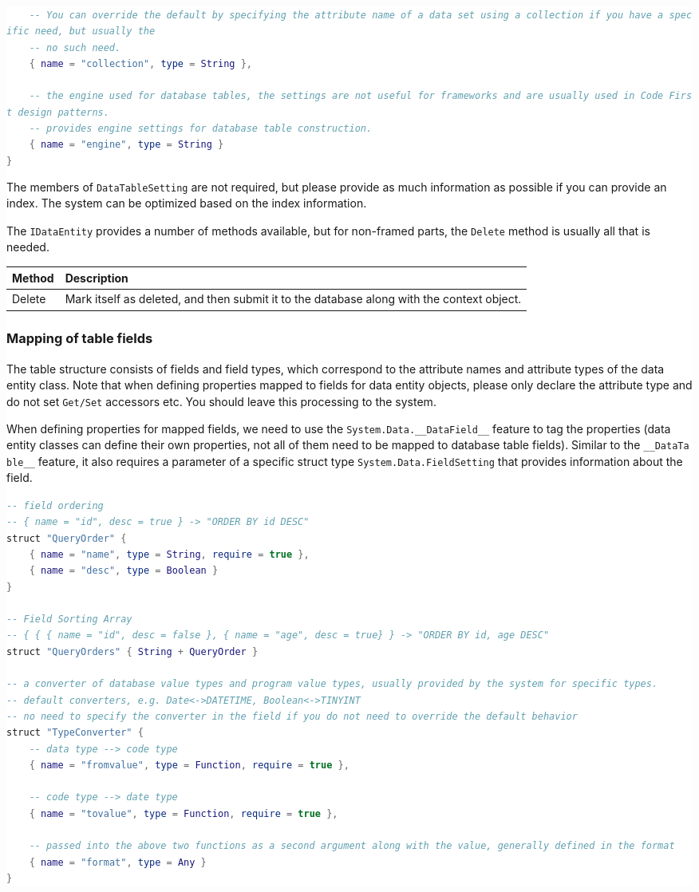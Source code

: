 ```lua
    -- You can override the default by specifying the attribute name of a data set using a collection if you have a specific need, but usually the
    -- no such need.
    { name = "collection", type = String },

    -- the engine used for database tables, the settings are not useful for frameworks and are usually used in Code First design patterns.
    -- provides engine settings for database table construction.
    { name = "engine", type = String }
}
```

The members of `DataTableSetting` are not required, but please provide as much information as possible if you can provide an index. The system can be optimized based on the index information.

The `IDataEntity` provides a number of methods available, but for non-framed parts, the `Delete` method is usually all that is needed.

Method                  | Description
:-----------------------|:-------------------
Delete                  |Mark itself as deleted, and then submit it to the database along with the context object.


### Mapping of table fields

The table structure consists of fields and field types, which correspond to the attribute names and attribute types of the data entity class. Note that when defining properties mapped to fields for data entity objects, please only declare the attribute type and do not set `Get/Set` accessors etc. You should leave this processing to the system.

When defining properties for mapped fields, we need to use the `System.Data.__DataField__` feature to tag the properties (data entity classes can define their own properties, not all of them need to be mapped to database table fields). Similar to the `__DataTable__` feature, it also requires a parameter of a specific struct type `System.Data.FieldSetting` that provides information about the field.

```lua
-- field ordering
-- { name = "id", desc = true } -> "ORDER BY id DESC"
struct "QueryOrder" {
    { name = "name", type = String, require = true },
    { name = "desc", type = Boolean }
}

-- Field Sorting Array
-- { { { name = "id", desc = false }, { name = "age", desc = true} } -> "ORDER BY id, age DESC"
struct "QueryOrders" { String + QueryOrder }

-- a converter of database value types and program value types, usually provided by the system for specific types.
-- default converters, e.g. Date<->DATETIME, Boolean<->TINYINT
-- no need to specify the converter in the field if you do not need to override the default behavior
struct "TypeConverter" {
    -- data type --> code type
    { name = "fromvalue", type = Function, require = true },

    -- code type --> date type
    { name = "tovalue", type = Function, require = true },

    -- passed into the above two functions as a second argument along with the value, generally defined in the format
    { name = "format", type = Any }
}

```